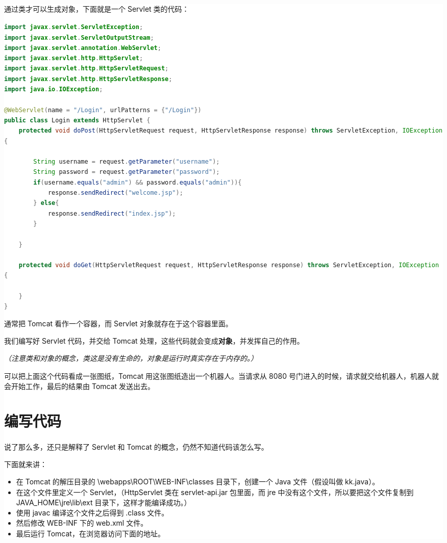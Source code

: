 通过类才可以生成对象，下面就是一个 Servlet 类的代码：

```java
import javax.servlet.ServletException;
import javax.servlet.ServletOutputStream;
import javax.servlet.annotation.WebServlet;
import javax.servlet.http.HttpServlet;
import javax.servlet.http.HttpServletRequest;
import javax.servlet.http.HttpServletResponse;
import java.io.IOException;

@WebServlet(name = "/Login", urlPatterns = {"/Login"})
public class Login extends HttpServlet {
    protected void doPost(HttpServletRequest request, HttpServletResponse response) throws ServletException, IOException {

        String username = request.getParameter("username");
        String password = request.getParameter("password");
        if(username.equals("admin") && password.equals("admin")){
            response.sendRedirect("welcome.jsp");
        } else{
            response.sendRedirect("index.jsp");
        }

    }

    protected void doGet(HttpServletRequest request, HttpServletResponse response) throws ServletException, IOException {
 
    }
}
```



通常把 Tomcat 看作一个容器，而 Servlet 对象就存在于这个容器里面。

我们编写好 Servlet 代码，并交给 Tomcat 处理，这些代码就会变成**对象**，并发挥自己的作用。

*（注意类和对象的概念，类这是没有生命的，对象是运行时真实存在于内存的。）*

可以把上面这个代码看成一张图纸，Tomcat 用这张图纸造出一个机器人。当请求从 8080 号门进入的时候，请求就交给机器人，机器人就会开始工作，最后的结果由 Tomcat 发送出去。

# 编写代码

说了那么多，还只是解释了 Servlet 和 Tomcat 的概念，仍然不知道代码该怎么写。

下面就来讲：

- 在 Tomcat 的解压目录的 \webapps\ROOT\WEB-INF\classes 目录下，创建一个 Java 文件（假设叫做 kk.java）。
- 在这个文件里定义一个 Servlet，（HttpServlet 类在 servlet-api.jar 包里面，而 jre 中没有这个文件，所以要把这个文件复制到 JAVA_HOME\jre\lib\ext 目录下，这样才能编译成功。）
- 使用 javac 编译这个文件之后得到 .class 文件。
- 然后修改 WEB-INF 下的 web.xml 文件。
- 最后运行 Tomcat，在浏览器访问下面的地址。
